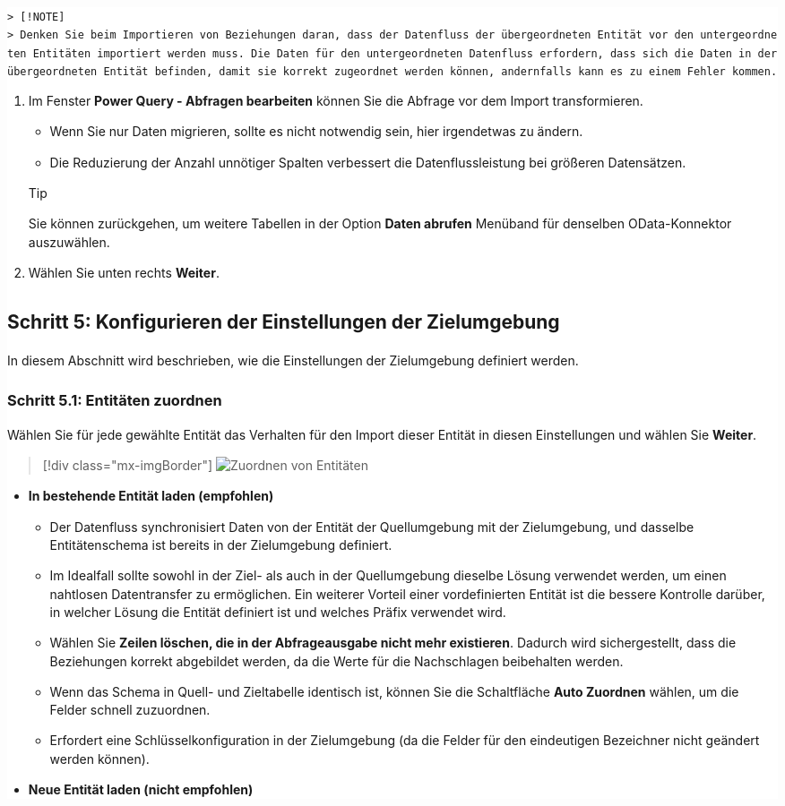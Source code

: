     > [!NOTE]
    > Denken Sie beim Importieren von Beziehungen daran, dass der Datenfluss der übergeordneten Entität vor den untergeordneten Entitäten importiert werden muss. Die Daten für den untergeordneten Datenfluss erfordern, dass sich die Daten in der übergeordneten Entität befinden, damit sie korrekt zugeordnet werden können, andernfalls kann es zu einem Fehler kommen.
 
1. Im Fenster **Power Query - Abfragen bearbeiten** können Sie die Abfrage vor dem Import transformieren.

    - Wenn Sie nur Daten migrieren, sollte es nicht notwendig sein, hier irgendetwas zu ändern. 

    - Die Reduzierung der Anzahl unnötiger Spalten verbessert die Datenflussleistung bei größeren Datensätzen.

    > [!TIP]
    > Sie können zurückgehen, um weitere Tabellen in der Option **Daten abrufen** Menüband für denselben OData-Konnektor auszuwählen.

1. Wählen Sie unten rechts **Weiter**.

## <a name="step-5-configure-target-environment-settings"></a>Schritt 5: Konfigurieren der Einstellungen der Zielumgebung

In diesem Abschnitt wird beschrieben, wie die Einstellungen der Zielumgebung definiert werden.

### <a name="step-51-map-entities"></a>Schritt 5.1: Entitäten zuordnen 

Wählen Sie für jede gewählte Entität das Verhalten für den Import dieser Entität in diesen Einstellungen und wählen Sie **Weiter**.

> [!div class="mx-imgBorder"]
> ![Zuordnen von Entitäten](./media/map-entities-to-target.png)

- **In bestehende Entität laden (empfohlen)**

    - Der Datenfluss synchronisiert Daten von der Entität der Quellumgebung mit der Zielumgebung, und dasselbe Entitätenschema ist bereits in der Zielumgebung definiert.

    - Im Idealfall sollte sowohl in der Ziel- als auch in der Quellumgebung dieselbe Lösung verwendet werden, um einen nahtlosen Datentransfer zu ermöglichen. Ein weiterer Vorteil einer vordefinierten Entität ist die bessere Kontrolle darüber, in welcher Lösung die Entität definiert ist und welches Präfix verwendet wird.
    
    - Wählen Sie **Zeilen löschen, die in der Abfrageausgabe nicht mehr existieren**. Dadurch wird sichergestellt, dass die Beziehungen korrekt abgebildet werden, da die Werte für die Nachschlagen beibehalten werden.
    
    - Wenn das Schema in Quell- und Zieltabelle identisch ist, können Sie die Schaltfläche **Auto Zuordnen** wählen, um die Felder schnell zuzuordnen.
    
    - Erfordert eine Schlüsselkonfiguration in der Zielumgebung (da die Felder für den eindeutigen Bezeichner nicht geändert werden können).

- **Neue Entität laden (nicht empfohlen)**
